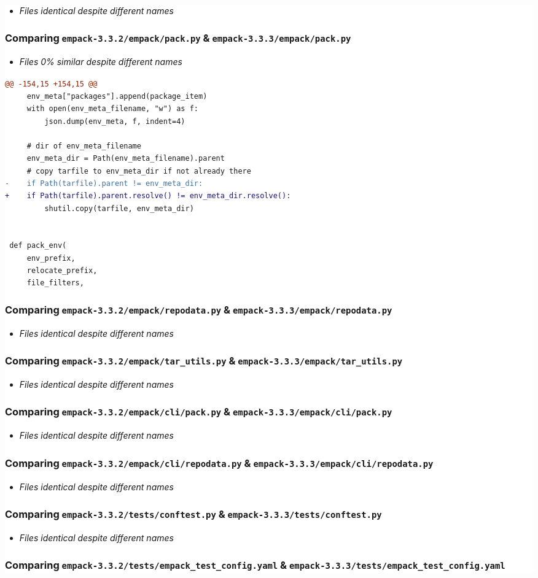  * *Files identical despite different names*

### Comparing `empack-3.3.2/empack/pack.py` & `empack-3.3.3/empack/pack.py`

 * *Files 0% similar despite different names*

```diff
@@ -154,15 +154,15 @@
     env_meta["packages"].append(package_item)
     with open(env_meta_filename, "w") as f:
         json.dump(env_meta, f, indent=4)
 
     # dir of env_meta_filename
     env_meta_dir = Path(env_meta_filename).parent
     # copy tarfile to env_meta_dir if not already there
-    if Path(tarfile).parent != env_meta_dir:
+    if Path(tarfile).parent.resolve() != env_meta_dir.resolve():
         shutil.copy(tarfile, env_meta_dir)
 
 
 def pack_env(
     env_prefix,
     relocate_prefix,
     file_filters,
```

### Comparing `empack-3.3.2/empack/repodata.py` & `empack-3.3.3/empack/repodata.py`

 * *Files identical despite different names*

### Comparing `empack-3.3.2/empack/tar_utils.py` & `empack-3.3.3/empack/tar_utils.py`

 * *Files identical despite different names*

### Comparing `empack-3.3.2/empack/cli/pack.py` & `empack-3.3.3/empack/cli/pack.py`

 * *Files identical despite different names*

### Comparing `empack-3.3.2/empack/cli/repodata.py` & `empack-3.3.3/empack/cli/repodata.py`

 * *Files identical despite different names*

### Comparing `empack-3.3.2/tests/conftest.py` & `empack-3.3.3/tests/conftest.py`

 * *Files identical despite different names*

### Comparing `empack-3.3.2/tests/empack_test_config.yaml` & `empack-3.3.3/tests/empack_test_config.yaml`
